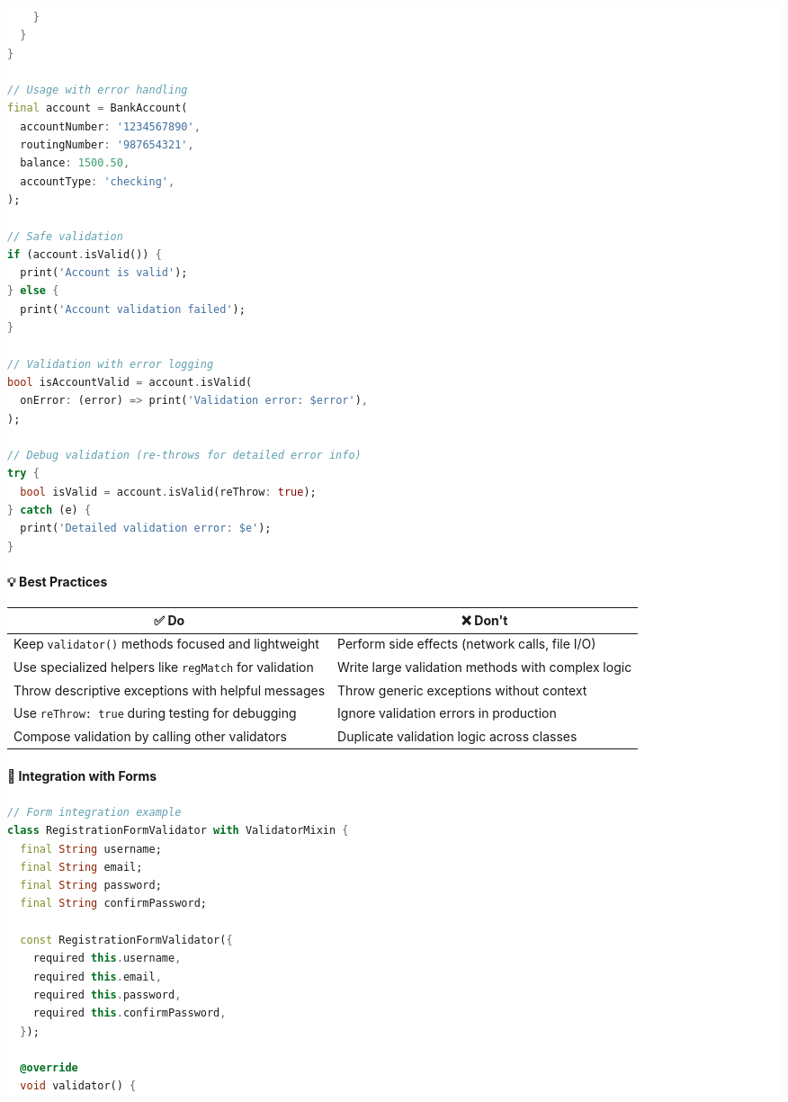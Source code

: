 ```dart
    }
  }
}

// Usage with error handling
final account = BankAccount(
  accountNumber: '1234567890',
  routingNumber: '987654321',
  balance: 1500.50,
  accountType: 'checking',
);

// Safe validation
if (account.isValid()) {
  print('Account is valid');
} else {
  print('Account validation failed');
}

// Validation with error logging
bool isAccountValid = account.isValid(
  onError: (error) => print('Validation error: $error'),
);

// Debug validation (re-throws for detailed error info)
try {
  bool isValid = account.isValid(reThrow: true);
} catch (e) {
  print('Detailed validation error: $e');
}
```

#### 💡 Best Practices

| ✅ **Do**                                              | ❌ **Don't**                                      |
| ------------------------------------------------------ | ------------------------------------------------- |
| Keep `validator()` methods focused and lightweight     | Perform side effects (network calls, file I/O)    |
| Use specialized helpers like `regMatch` for validation | Write large validation methods with complex logic |
| Throw descriptive exceptions with helpful messages     | Throw generic exceptions without context          |
| Use `reThrow: true` during testing for debugging       | Ignore validation errors in production            |
| Compose validation by calling other validators         | Duplicate validation logic across classes         |

#### 🔧 Integration with Forms

```dart
// Form integration example
class RegistrationFormValidator with ValidatorMixin {
  final String username;
  final String email;
  final String password;
  final String confirmPassword;

  const RegistrationFormValidator({
    required this.username,
    required this.email,
    required this.password,
    required this.confirmPassword,
  });

  @override
  void validator() {
```